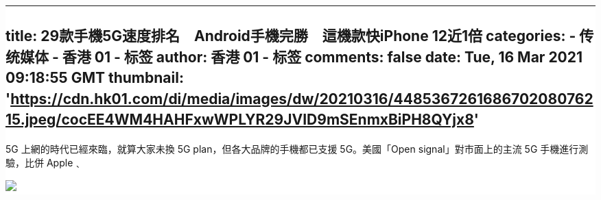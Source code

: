 
---
title: 29款手機5G速度排名　Android手機完勝　這機款快iPhone 12近1倍
categories: 
    - 传统媒体
    - 香港 01 - 标签
author: 香港 01 - 标签
comments: false
date: Tue, 16 Mar 2021 09:18:55 GMT
thumbnail: 'https://cdn.hk01.com/di/media/images/dw/20210316/448536726168670208076215.jpeg/cocEE4WM4HAHFxwWPLYR29JVID9mSEnmxBiPH8QYjx8'
---

<div>   
<p>5G 上網的時代已經來臨，就算大家未換 5G plan，但各大品牌的手機都已支援 5G。美國「Open signal」對市面上的主流 5G 手機進行測驗，比併 Apple﹑</p><img style="width: 100%" src="https://cdn.hk01.com/di/media/images/dw/20210316/448536726168670208076215.jpeg/cocEE4WM4HAHFxwWPLYR29JVID9mSEnmxBiPH8QYjx8" referrerpolicy="no-referrer">  
</div>
            